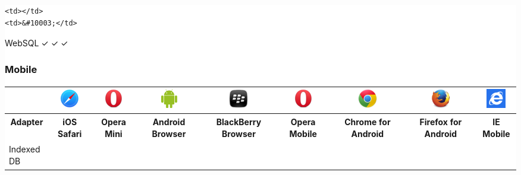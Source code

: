 	<td></td>
	<td>&#10003;</td>
</tr>
<tr>
	<td>WebSQL</td>
	<td></td>
	<td></td>
	<td>&#10003;</td>
	<td>&#10003;</td>
	<td>&#10003;</td>
</tr>
</table>
</div>

### Mobile

<div class="table-responsive">
<table class="table">
<tr>
    <th></th>
	<th><img src="static/img/browser-logos/safari-ios_32x32.png" alt="Safari iOS"/></th>
	<th><img src="static/img/browser-logos/opera_32x32.png" alt="Opera"/></th>
	<th><img src="static/img/browser-logos/android_32x32.png" alt="Android"/></th>
	<th><img src="static/img/browser-logos/blackberry_32x32.png" alt="BlackBerry"/></th>
	<th><img src="static/img/browser-logos/opera_32x32.png" alt="Opera"/></th>
	<th><img src="static/img/browser-logos/chrome-android_32x32.png" alt="Chrome for Android"/></th>
	<th><img src="static/img/browser-logos/firefox_32x32.png" alt="Firefox for Android"/></th>
	<th><img src="static/img/browser-logos/internet-explorer-tile_32x32.png" alt="IE"/></th>
</tr>
<tr>
    <th>Adapter</th>
	<th>iOS Safari</th>
	<th>Opera Mini</th>
    <th>Android Browser</th>
	<th>BlackBerry Browser</th>
	<th>Opera Mobile</th>
	<th>Chrome for Android</th>
	<th>Firefox for Android</th>
	<th>IE Mobile</th>
</tr>
<tr>
    <td>IndexedDB</td>
    <td></td> 
    <td></td>
